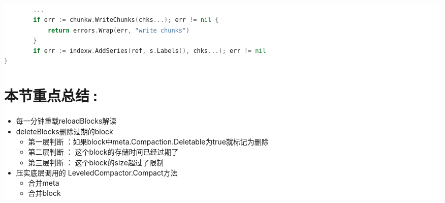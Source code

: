 ```go
		...
		if err := chunkw.WriteChunks(chks...); err != nil {
			return errors.Wrap(err, "write chunks")
		}
		if err := indexw.AddSeries(ref, s.Labels(), chks...); err != nil 
}
```

# 本节重点总结 :

- 每一分钟重载reloadBlocks解读
- deleteBlocks删除过期的block
  - 第一层判断 ：如果block中meta.Compaction.Deletable为true就标记为删除
  - 第二层判断 ： 这个block的存储时间已经过期了
  - 第三层判断 ： 这个block的size超过了限制
- 压实底层调用的 LeveledCompactor.Compact方法
  - 合并meta
  - 合并block